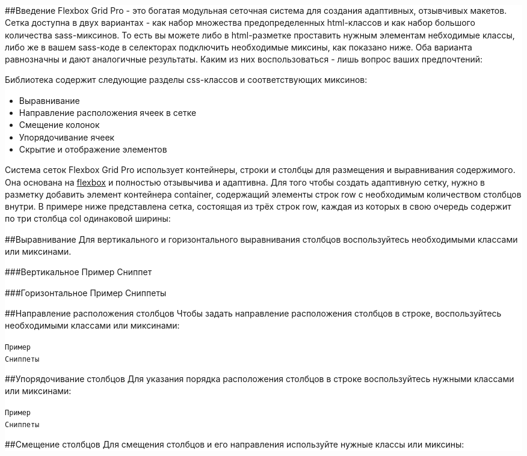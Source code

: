 ##Введение
Flexbox Grid Pro - это богатая модульная сеточная система для создания адаптивных, отзывчивых макетов. Сетка доступна в
двух вариантах - как набор множества предопределенных html-классов и как набор большого количества sass-миксинов. То есть
вы можете либо в html-разметке проставить нужным элементам небходимые классы, либо же в вашем sass-коде в селекторах 
подключить необходимые миксины, как показано ниже. Оба варианта равнозначны и дают аналогичные результаты. Каким из них 
воспользоваться - лишь вопрос ваших предпочтений:

Библиотека содержит следующие разделы css-классов и соответствующих миксинов:
  - Выравнивание
  - Направление расположения ячеек в сетке
  - Смещение колонок
  - Упорядочивание ячеек
  - Скрытие и отображение элементов

Система сеток Flexbox Grid Pro использует контейнеры, строки и столбцы для размещения и выравнивания содержимого. Она
основана на [flexbox](https://developer.mozilla.org/en-US/docs/Glossary/Flex) и полностью отзывычива и адаптивна.
Для того чтобы создать адаптивную сетку, нужно в разметку добавить элемент контейнера <span class='inline-snippet'>container</span>, 
содержащий элементы строк <span class='inline-scripts'>row</span> с необходимым количеством столбцов внутри. В примере 
ниже представлена сетка, состоящая из трёх строк <span class='inline-snippet'>row</span>, каждая из которых в свою очередь 
содержит по три столбца <span class='inline-snippet'>col</span> одинаковой ширины:

##Выравнивание
Для вертикального и горизонтального выравнивания столбцов воспользуйтесь необходимыми классами или миксинами.

  ###Вертикальное
    Пример
    Сниппет
    
  ###Горизонтальное
    Пример
    Сниппеты

##Направление расположения столбцов
Чтобы задать направление расположения столбцов в строке, воспользуйтесь необходимыми классами или миксинами:

    Пример
    Сниппеты
    
##Упорядочивание столбцов
Для указания порядка расположения столбцов в строке воспользуйтесь нужными классами или миксинами:

    Пример
    Сниппеты
    
##Смещение столбцов
Для смещения столбцов и его направления используйте нужные классы или миксины:
